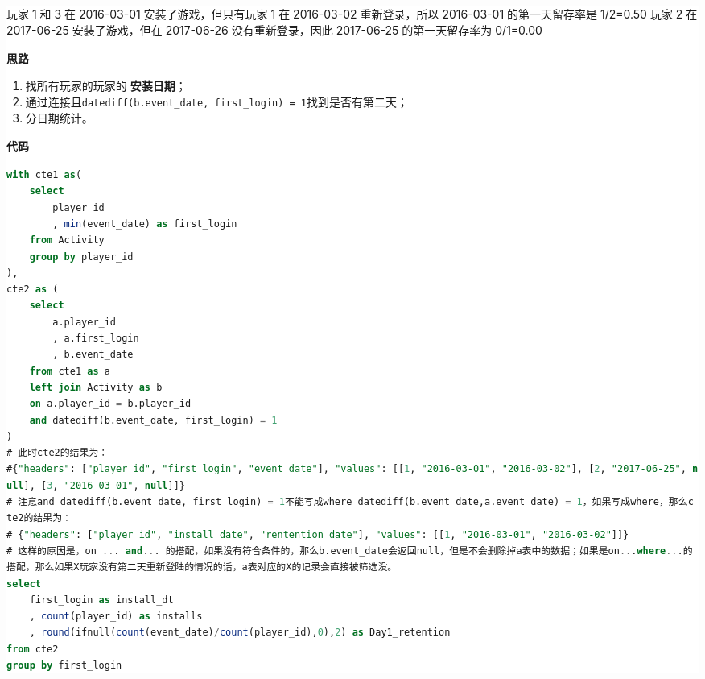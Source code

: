 玩家 1 和 3 在 2016-03-01 安装了游戏，但只有玩家 1 在 2016-03-02 重新登录，所以 2016-03-01 的第一天留存率是 1/2=0.50
玩家 2 在 2017-06-25 安装了游戏，但在 2017-06-26 没有重新登录，因此 2017-06-25 的第一天留存率为 0/1=0.00

**思路**

1. 找所有玩家的玩家的 **安装日期**；
2. 通过连接且`datediff(b.event_date, first_login) = 1`找到是否有第二天；
3. 分日期统计。

**代码**

```sql
with cte1 as(
    select 
        player_id
        , min(event_date) as first_login
    from Activity
    group by player_id
),
cte2 as (
    select
        a.player_id
        , a.first_login
        , b.event_date
    from cte1 as a
    left join Activity as b
    on a.player_id = b.player_id
    and datediff(b.event_date, first_login) = 1
)
# 此时cte2的结果为：
#{"headers": ["player_id", "first_login", "event_date"], "values": [[1, "2016-03-01", "2016-03-02"], [2, "2017-06-25", null], [3, "2016-03-01", null]]}
# 注意and datediff(b.event_date, first_login) = 1不能写成where datediff(b.event_date,a.event_date) = 1，如果写成where，那么cte2的结果为：
# {"headers": ["player_id", "install_date", "rentention_date"], "values": [[1, "2016-03-01", "2016-03-02"]]}
# 这样的原因是，on ... and... 的搭配，如果没有符合条件的，那么b.event_date会返回null，但是不会删除掉a表中的数据；如果是on...where...的搭配，那么如果X玩家没有第二天重新登陆的情况的话，a表对应的X的记录会直接被筛选没。
select 
    first_login as install_dt
    , count(player_id) as installs
    , round(ifnull(count(event_date)/count(player_id),0),2) as Day1_retention
from cte2
group by first_login
```

